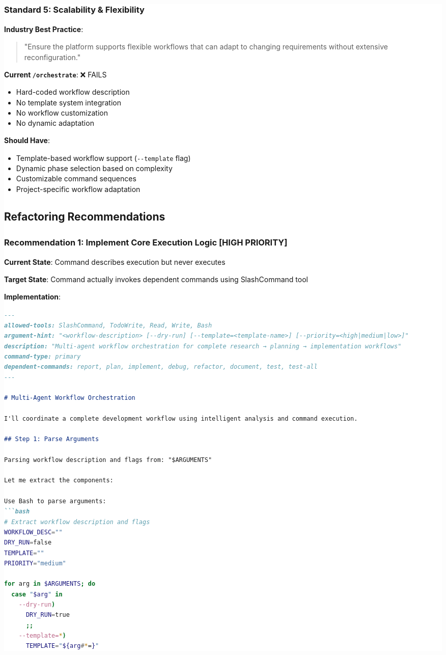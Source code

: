 ### Standard 5: Scalability & Flexibility

**Industry Best Practice**:
> "Ensure the platform supports flexible workflows that can adapt to changing requirements without extensive reconfiguration."

**Current `/orchestrate`**: ❌ FAILS
- Hard-coded workflow description
- No template system integration
- No workflow customization
- No dynamic adaptation

**Should Have**:
- Template-based workflow support (`--template` flag)
- Dynamic phase selection based on complexity
- Customizable command sequences
- Project-specific workflow adaptation

## Refactoring Recommendations

### Recommendation 1: Implement Core Execution Logic [HIGH PRIORITY]

**Current State**: Command describes execution but never executes

**Target State**: Command actually invokes dependent commands using SlashCommand tool

**Implementation**:

```markdown
---
allowed-tools: SlashCommand, TodoWrite, Read, Write, Bash
argument-hint: "<workflow-description> [--dry-run] [--template=<template-name>] [--priority=<high|medium|low>]"
description: "Multi-agent workflow orchestration for complete research → planning → implementation workflows"
command-type: primary
dependent-commands: report, plan, implement, debug, refactor, document, test, test-all
---

# Multi-Agent Workflow Orchestration

I'll coordinate a complete development workflow using intelligent analysis and command execution.

## Step 1: Parse Arguments

Parsing workflow description and flags from: "$ARGUMENTS"

Let me extract the components:

Use Bash to parse arguments:
```bash
# Extract workflow description and flags
WORKFLOW_DESC=""
DRY_RUN=false
TEMPLATE=""
PRIORITY="medium"

for arg in $ARGUMENTS; do
  case "$arg" in
    --dry-run)
      DRY_RUN=true
      ;;
    --template=*)
      TEMPLATE="${arg#*=}"
```